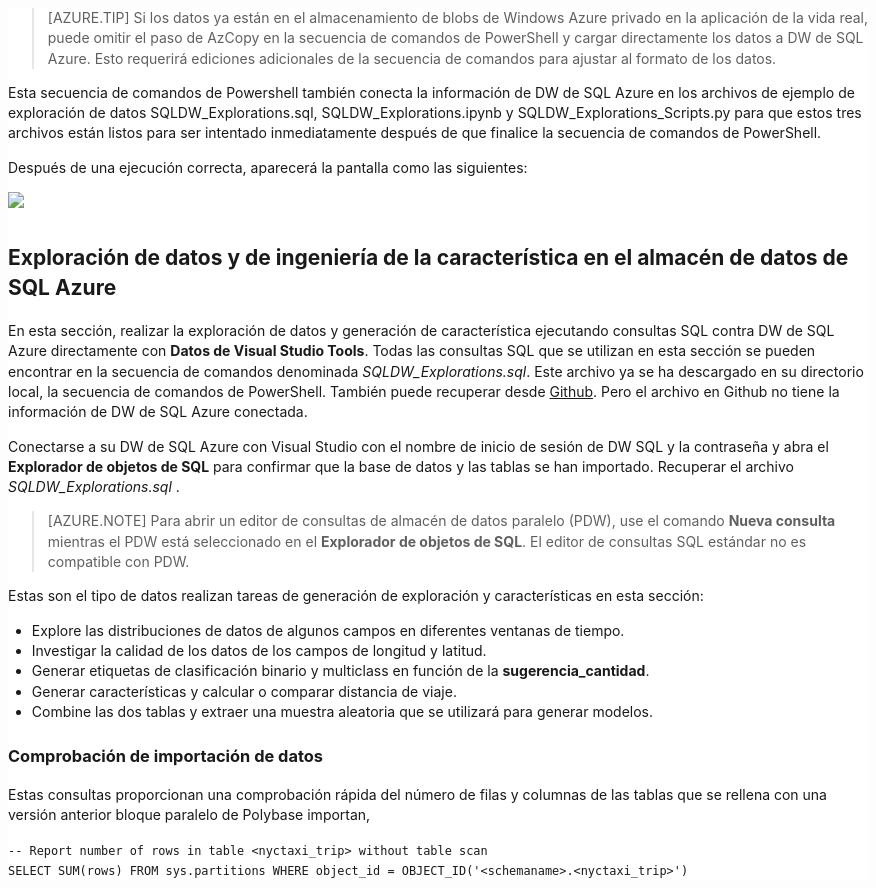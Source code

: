 
>[AZURE.TIP] Si los datos ya están en el almacenamiento de blobs de Windows Azure privado en la aplicación de la vida real, puede omitir el paso de AzCopy en la secuencia de comandos de PowerShell y cargar directamente los datos a DW de SQL Azure. Esto requerirá ediciones adicionales de la secuencia de comandos para ajustar al formato de los datos.


Esta secuencia de comandos de Powershell también conecta la información de DW de SQL Azure en los archivos de ejemplo de exploración de datos SQLDW_Explorations.sql, SQLDW_Explorations.ipynb y SQLDW_Explorations_Scripts.py para que estos tres archivos están listos para ser intentado inmediatamente después de que finalice la secuencia de comandos de PowerShell.

Después de una ejecución correcta, aparecerá la pantalla como las siguientes:

![][20]

## <a name="dbexplore"></a>Exploración de datos y de ingeniería de la característica en el almacén de datos de SQL Azure

En esta sección, realizar la exploración de datos y generación de característica ejecutando consultas SQL contra DW de SQL Azure directamente con **Datos de Visual Studio Tools**. Todas las consultas SQL que se utilizan en esta sección se pueden encontrar en la secuencia de comandos denominada *SQLDW_Explorations.sql*. Este archivo ya se ha descargado en su directorio local, la secuencia de comandos de PowerShell. También puede recuperar desde [Github](https://raw.githubusercontent.com/Azure/Azure-MachineLearning-DataScience/master/Misc/SQLDW/SQLDW_Explorations.sql). Pero el archivo en Github no tiene la información de DW de SQL Azure conectada.

Conectarse a su DW de SQL Azure con Visual Studio con el nombre de inicio de sesión de DW SQL y la contraseña y abra el **Explorador de objetos de SQL** para confirmar que la base de datos y las tablas se han importado. Recuperar el archivo *SQLDW_Explorations.sql* .

>[AZURE.NOTE] Para abrir un editor de consultas de almacén de datos paralelo (PDW), use el comando **Nueva consulta** mientras el PDW está seleccionado en el **Explorador de objetos de SQL**. El editor de consultas SQL estándar no es compatible con PDW.

Estas son el tipo de datos realizan tareas de generación de exploración y características en esta sección:

- Explore las distribuciones de datos de algunos campos en diferentes ventanas de tiempo.
- Investigar la calidad de los datos de los campos de longitud y latitud.
- Generar etiquetas de clasificación binario y multiclass en función de la **sugerencia\_cantidad**.
- Generar características y calcular o comparar distancia de viaje.
- Combine las dos tablas y extraer una muestra aleatoria que se utilizará para generar modelos.

### <a name="data-import-verification"></a>Comprobación de importación de datos

Estas consultas proporcionan una comprobación rápida del número de filas y columnas de las tablas que se rellena con una versión anterior bloque paralelo de Polybase importan,

    -- Report number of rows in table <nyctaxi_trip> without table scan
    SELECT SUM(rows) FROM sys.partitions WHERE object_id = OBJECT_ID('<schemaname>.<nyctaxi_trip>')


[1]: ./media/machine-learning-data-science-process-sqldw-walkthrough/sql-walkthrough_26_1.png
[2]: ./media/machine-learning-data-science-process-sqldw-walkthrough/sql-walkthrough_28_1.png
[3]: ./media/machine-learning-data-science-process-sqldw-walkthrough/sql-walkthrough_35_1.png
[4]: ./media/machine-learning-data-science-process-sqldw-walkthrough/sql-walkthrough_36_1.png
[5]: ./media/machine-learning-data-science-process-sqldw-walkthrough/sql-walkthrough_39_1.png
[6]: ./media/machine-learning-data-science-process-sqldw-walkthrough/sql-walkthrough_42_1.png
[7]: ./media/machine-learning-data-science-process-sqldw-walkthrough/sql-walkthrough_44_1.png
[8]: ./media/machine-learning-data-science-process-sqldw-walkthrough/sql-walkthrough_46_1.png
[9]: ./media/machine-learning-data-science-process-sqldw-walkthrough/sql-walkthrough_71_1.png
[10]: ./media/machine-learning-data-science-process-sqldw-walkthrough/azuremltrain.png
[11]: ./media/machine-learning-data-science-process-sqldw-walkthrough/azuremlpublish.png
[12]: ./media/machine-learning-data-science-process-sqldw-walkthrough/ssmsconnect.png
[13]: ./media/machine-learning-data-science-process-sqldw-walkthrough/executescript.png
[14]: ./media/machine-learning-data-science-process-sqldw-walkthrough/sqlserverproperties.png
[15]: ./media/machine-learning-data-science-process-sqldw-walkthrough/sqldefaultdirs.png
[16]: ./media/machine-learning-data-science-process-sqldw-walkthrough/bulkimport.png
[17]: ./media/machine-learning-data-science-process-sqldw-walkthrough/amlreader.png
[18]: ./media/machine-learning-data-science-process-sqldw-walkthrough/amlscoring.png
[19]: ./media/machine-learning-data-science-process-sqldw-walkthrough/ps_download_scripts.png
[20]: ./media/machine-learning-data-science-process-sqldw-walkthrough/ps_load_data.png
[21]: ./media/machine-learning-data-science-process-sqldw-walkthrough/azcopy-overwrite.png
[22]: ./media/machine-learning-data-science-process-sqldw-walkthrough/ipnb-service-aml-1.png
[23]: ./media/machine-learning-data-science-process-sqldw-walkthrough/ipnb-service-aml-2.png
[24]: ./media/machine-learning-data-science-process-sqldw-walkthrough/ipnb-service-aml-3.png
[25]: ./media/machine-learning-data-science-process-sqldw-walkthrough/ipnb-service-aml-4.png
[26]: ./media/machine-learning-data-science-process-sqldw-walkthrough/tip_class_hist_1.png
[edit-metadata]: https://msdn.microsoft.com/library/azure/370b6676-c11c-486f-bf73-35349f842a66/
[select-columns]: https://msdn.microsoft.com/library/azure/1ec722fa-b623-4e26-a44e-a50c6d726223/
[import-data]: https://msdn.microsoft.com/library/azure/4e1b0fe6-aded-4b3f-a36f-39b8862b9004/